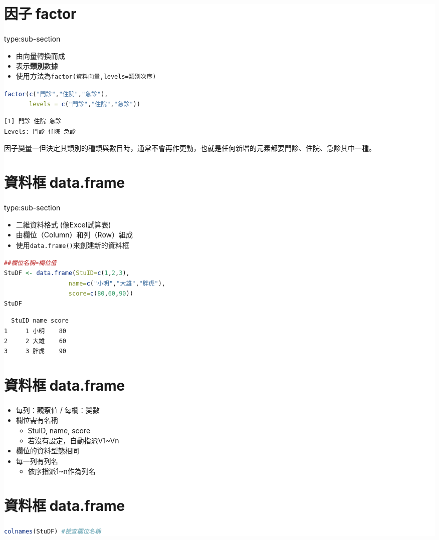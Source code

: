 因子 factor
========================================================
type:sub-section
- 由向量轉換而成
- 表示**類別**數據
- 使用方法為`factor(資料向量,levels=類別次序)`

```r
factor(c("門診","住院","急診"),
       levels = c("門診","住院","急診"))
```

```
[1] 門診 住院 急診
Levels: 門診 住院 急診
```
因子變量一但決定其類別的種類與數目時，通常不會再作更動，也就是任何新增的元素都要門診、住院、急診其中一種。


資料框 data.frame
======================================================== 
type:sub-section
- 二維資料格式 (像Excel試算表)
- 由欄位（Column）和列（Row）組成
- 使用`data.frame()`來創建新的資料框

```r
##欄位名稱=欄位值
StuDF <- data.frame(StuID=c(1,2,3), 
                  name=c("小明","大雄","胖虎"),
                  score=c(80,60,90))
StuDF 
```

```
  StuID name score
1     1 小明    80
2     2 大雄    60
3     3 胖虎    90
```


資料框 data.frame
======================================================== 
- 每列：觀察值 / 每欄：變數
- 欄位需有名稱
    - StuID, name, score
    - 若沒有設定，自動指派V1~Vn
- 欄位的資料型態相同
- 每一列有列名
    - 依序指派1~n作為列名


資料框 data.frame
======================================================== 


```r
colnames(StuDF) #檢查欄位名稱
```
